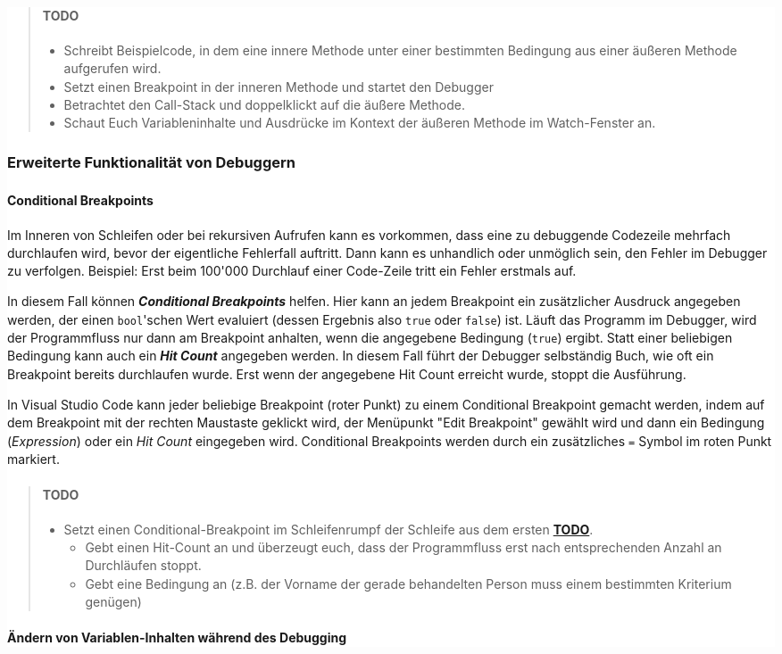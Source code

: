> #### TODO
>
> - Schreibt Beispielcode, in dem eine innere Methode unter einer bestimmten Bedingung aus einer
>   äußeren Methode aufgerufen wird.
> - Setzt einen Breakpoint in der inneren Methode und startet den Debugger
> - Betrachtet den Call-Stack und doppelklickt auf die äußere Methode.
> - Schaut Euch Variableninhalte und Ausdrücke im Kontext der äußeren Methode im Watch-Fenster an.
>

### Erweiterte Funktionalität von Debuggern

#### Conditional Breakpoints

Im Inneren von Schleifen oder bei rekursiven Aufrufen kann es vorkommen, dass eine zu debuggende
Codezeile mehrfach durchlaufen wird, bevor der eigentliche Fehlerfall auftritt. Dann kann es unhandlich
oder unmöglich sein, den Fehler im Debugger zu verfolgen. Beispiel: Erst beim 100'000 Durchlauf einer Code-Zeile
tritt ein Fehler erstmals auf. 

In diesem Fall können ***Conditional Breakpoints*** helfen. Hier kann an jedem Breakpoint ein zusätzlicher
Ausdruck angegeben werden, der einen `bool`'schen Wert evaluiert (dessen Ergebnis also `true` oder `false`)
ist. Läuft das Programm im Debugger, wird der Programmfluss nur dann am Breakpoint anhalten, wenn die 
angegebene Bedingung (`true`) ergibt. Statt einer beliebigen Bedingung kann auch ein ***Hit Count*** angegeben
werden. In diesem Fall führt der Debugger selbständig Buch, wie oft ein Breakpoint bereits durchlaufen wurde.
Erst wenn der angegebene Hit Count erreicht wurde, stoppt die Ausführung.

In Visual Studio Code kann jeder beliebige Breakpoint (roter Punkt) zu einem Conditional Breakpoint gemacht werden, 
indem auf dem Breakpoint mit der rechten Maustaste geklickt wird, der Menüpunkt "Edit Breakpoint" gewählt wird
und dann ein Bedingung (*Expression*) oder ein *Hit Count* eingegeben wird. Conditional Breakpoints werden
durch ein zusätzliches `=` Symbol im roten Punkt markiert.

> #### TODO
>
> - Setzt einen Conditional-Breakpoint im Schleifenrumpf der Schleife aus dem ersten [**TODO**](#todo-1).
>   - Gebt einen Hit-Count an und überzeugt euch, dass der Programmfluss erst nach entsprechenden Anzahl
>     an Durchläufen stoppt.
>   - Gebt eine Bedingung an (z.B. der Vorname der gerade behandelten Person muss einem bestimmten Kriterium genügen)
>

#### Ändern von Variablen-Inhalten während des Debugging
